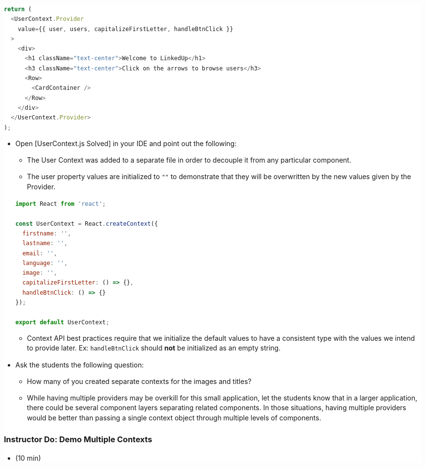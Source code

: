   ```js
  return (
    <UserContext.Provider
      value={{ user, users, capitalizeFirstLetter, handleBtnClick }}
    >
      <div>
        <h1 className="text-center">Welcome to LinkedUp</h1>
        <h3 className="text-center">Click on the arrows to browse users</h3>
        <Row>
          <CardContainer />
        </Row>
      </div>
    </UserContext.Provider>
  );
  ```

- Open [UserContext.js Solved] in your IDE and point out the following:

  - The User Context was added to a separate file in order to decouple it from any particular component.

  - The user property values are initialized to `""` to demonstrate that they will be overwritten by the new values given by the Provider.

  ```js
  import React from 'react';

  const UserContext = React.createContext({
    firstname: '',
    lastname: '',
    email: '',
    language: '',
    image: '',
    capitalizeFirstLetter: () => {},
    handleBtnClick: () => {}
  });

  export default UserContext;
  ```

  - Context API best practices require that we initialize the default values to have a consistent type with the values we intend to provide later. Ex: `handleBtnClick` should **not** be initialized as an empty string.

- Ask the students the following question:

  - How many of you created separate contexts for the images and titles?

  - While having multiple providers may be overkill for this small application, let the students know that in a larger application, there could be several component layers separating related components. In those situations, having multiple providers would be better than passing a single context object through multiple levels of components.

### Instructor Do: Demo Multiple Contexts

 - (10 min)
